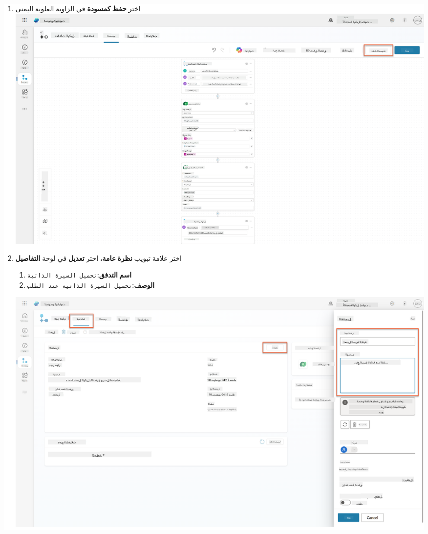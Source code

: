 1. اختر **حفظ كمسودة** في الزاوية العلوية اليمنى  
     ![حفظ كمسودة](../../../../../translated_images/2-upload-resume-save-draft.6d5bed32d254815c765c19109b82113fd2520dbb5dce84288a3eb13896958d93.ar.png)

1. اختر علامة تبويب **نظرة عامة**، اختر **تعديل** في لوحة **التفاصيل**

     1. **اسم التدفق**:`تحميل السيرة الذاتية`
     1. **الوصف**:`تحميل السيرة الذاتية عند الطلب`

     ![إعادة تسمية تدفق الوكيل](../../../../../translated_images/2-upload-resume-rename.a26569a2def30b456ed3176c21ce889637c4d1155c56ca479521d278f25a4d5d.ar.png)

